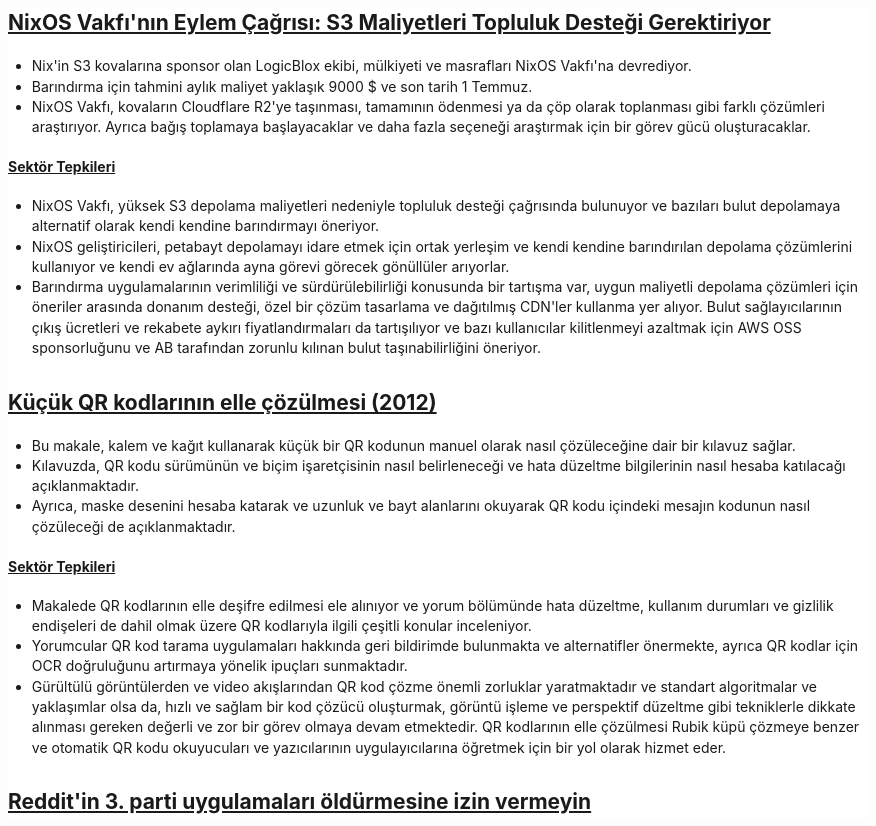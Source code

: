 ## [NixOS Vakfı'nın Eylem Çağrısı: S3 Maliyetleri Topluluk Desteği Gerektiriyor](https://discourse.nixos.org/t/the-nixos-foundations-call-to-action-s3-costs-require-community-support/28672)

- Nix'in S3 kovalarına sponsor olan LogicBlox ekibi, mülkiyeti ve masrafları NixOS Vakfı'na devrediyor.
- Barındırma için tahmini aylık maliyet yaklaşık 9000 $ ve son tarih 1 Temmuz.
- NixOS Vakfı, kovaların Cloudflare R2'ye taşınması, tamamının ödenmesi ya da çöp olarak toplanması gibi farklı çözümleri araştırıyor. Ayrıca bağış toplamaya başlayacaklar ve daha fazla seçeneği araştırmak için bir görev gücü oluşturacaklar.

#### [Sektör Tepkileri](http://news.ycombinator.com/item?id=36173020)

- NixOS Vakfı, yüksek S3 depolama maliyetleri nedeniyle topluluk desteği çağrısında bulunuyor ve bazıları bulut depolamaya alternatif olarak kendi kendine barındırmayı öneriyor.
- NixOS geliştiricileri, petabayt depolamayı idare etmek için ortak yerleşim ve kendi kendine barındırılan depolama çözümlerini kullanıyor ve kendi ev ağlarında ayna görevi görecek gönüllüler arıyorlar.
- Barındırma uygulamalarının verimliliği ve sürdürülebilirliği konusunda bir tartışma var, uygun maliyetli depolama çözümleri için öneriler arasında donanım desteği, özel bir çözüm tasarlama ve dağıtılmış CDN'ler kullanma yer alıyor. Bulut sağlayıcılarının çıkış ücretleri ve rekabete aykırı fiyatlandırmaları da tartışılıyor ve bazı kullanıcılar kilitlenmeyi azaltmak için AWS OSS sponsorluğunu ve AB tarafından zorunlu kılınan bulut taşınabilirliğini öneriyor.

## [Küçük QR kodlarının elle çözülmesi (2012)](https://blog.qartis.com/decoding-small-qr-codes-by-hand/)

- Bu makale, kalem ve kağıt kullanarak küçük bir QR kodunun manuel olarak nasıl çözüleceğine dair bir kılavuz sağlar.
- Kılavuzda, QR kodu sürümünün ve biçim işaretçisinin nasıl belirleneceği ve hata düzeltme bilgilerinin nasıl hesaba katılacağı açıklanmaktadır.
- Ayrıca, maske desenini hesaba katarak ve uzunluk ve bayt alanlarını okuyarak QR kodu içindeki mesajın kodunun nasıl çözüleceği de açıklanmaktadır.

#### [Sektör Tepkileri](http://news.ycombinator.com/item?id=36173441)

- Makalede QR kodlarının elle deşifre edilmesi ele alınıyor ve yorum bölümünde hata düzeltme, kullanım durumları ve gizlilik endişeleri de dahil olmak üzere QR kodlarıyla ilgili çeşitli konular inceleniyor.
- Yorumcular QR kod tarama uygulamaları hakkında geri bildirimde bulunmakta ve alternatifler önermekte, ayrıca QR kodlar için OCR doğruluğunu artırmaya yönelik ipuçları sunmaktadır.
- Gürültülü görüntülerden ve video akışlarından QR kod çözme önemli zorluklar yaratmaktadır ve standart algoritmalar ve yaklaşımlar olsa da, hızlı ve sağlam bir kod çözücü oluşturmak, görüntü işleme ve perspektif düzeltme gibi tekniklerle dikkate alınması gereken değerli ve zor bir görev olmaya devam etmektedir. QR kodlarının elle çözülmesi Rubik küpü çözmeye benzer ve otomatik QR kodu okuyucuları ve yazıcılarının uygulayıcılarına öğretmek için bir yol olarak hizmet eder.

## [Reddit'in 3. parti uygulamaları öldürmesine izin vermeyin](https://old.reddit.com/r/Save3rdPartyApps/comments/13yh0jf/dont_let_reddit_kill_3rd_party_apps/)

